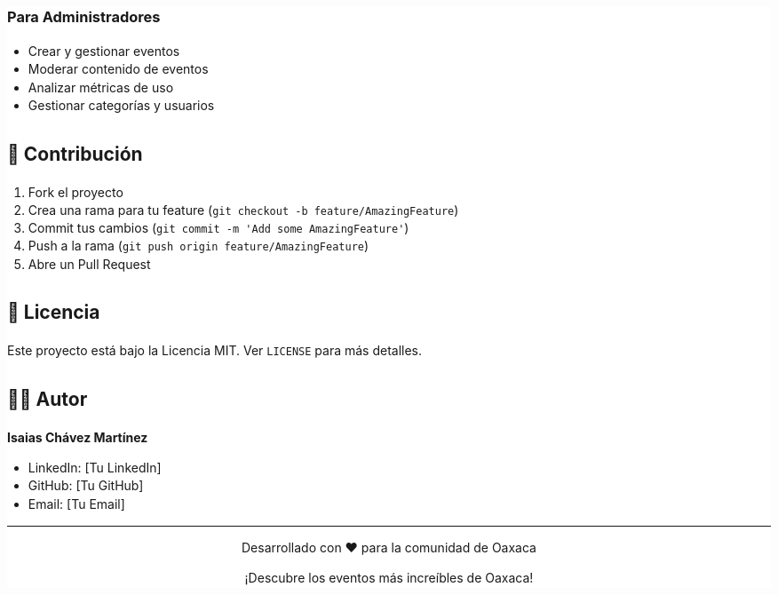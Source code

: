 ### **Para Administradores**
- Crear y gestionar eventos
- Moderar contenido de eventos
- Analizar métricas de uso
- Gestionar categorías y usuarios

## 🤝 Contribución

1. Fork el proyecto
2. Crea una rama para tu feature (`git checkout -b feature/AmazingFeature`)
3. Commit tus cambios (`git commit -m 'Add some AmazingFeature'`)
4. Push a la rama (`git push origin feature/AmazingFeature`)
5. Abre un Pull Request

## 📄 Licencia

Este proyecto está bajo la Licencia MIT. Ver `LICENSE` para más detalles.

## 👨‍💻 Autor

**Isaias Chávez Martínez**
- LinkedIn: [Tu LinkedIn]
- GitHub: [Tu GitHub]
- Email: [Tu Email]

---

<div align="center">
  <p>Desarrollado con ❤️ para la comunidad de Oaxaca</p>
  <p>¡Descubre los eventos más increíbles de Oaxaca!</p>
</div>
